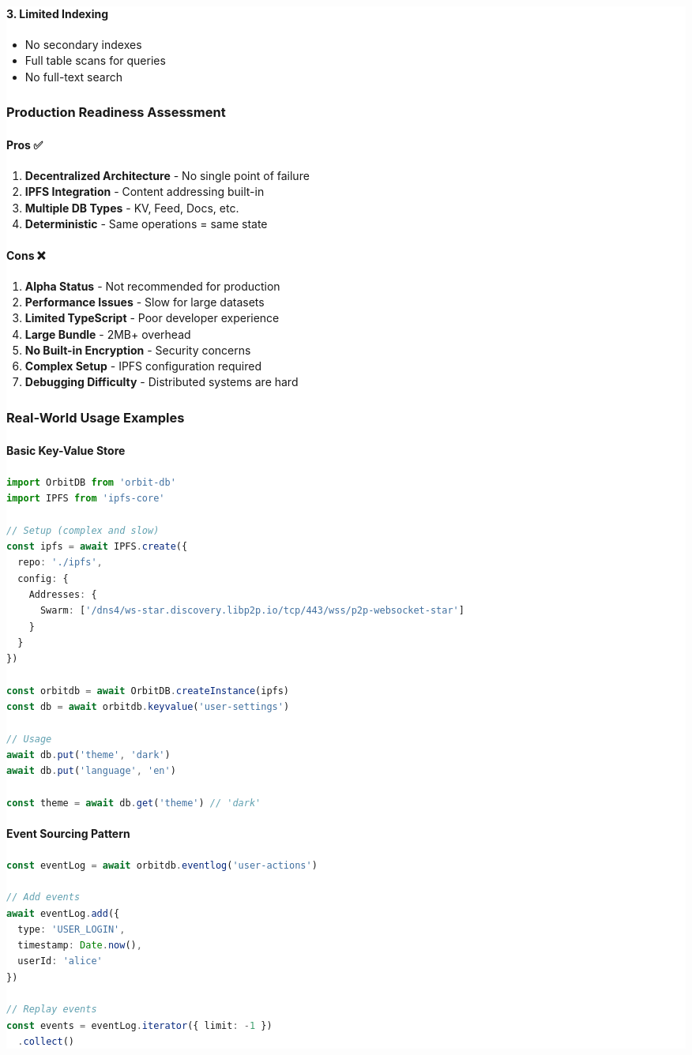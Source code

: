 #### 3. Limited Indexing
- No secondary indexes
- Full table scans for queries
- No full-text search

### Production Readiness Assessment

#### Pros ✅
1. **Decentralized Architecture** - No single point of failure
2. **IPFS Integration** - Content addressing built-in
3. **Multiple DB Types** - KV, Feed, Docs, etc.
4. **Deterministic** - Same operations = same state

#### Cons ❌
1. **Alpha Status** - Not recommended for production
2. **Performance Issues** - Slow for large datasets
3. **Limited TypeScript** - Poor developer experience
4. **Large Bundle** - 2MB+ overhead
5. **No Built-in Encryption** - Security concerns
6. **Complex Setup** - IPFS configuration required
7. **Debugging Difficulty** - Distributed systems are hard

### Real-World Usage Examples

#### Basic Key-Value Store
```typescript
import OrbitDB from 'orbit-db'
import IPFS from 'ipfs-core'

// Setup (complex and slow)
const ipfs = await IPFS.create({
  repo: './ipfs',
  config: {
    Addresses: {
      Swarm: ['/dns4/ws-star.discovery.libp2p.io/tcp/443/wss/p2p-websocket-star']
    }
  }
})

const orbitdb = await OrbitDB.createInstance(ipfs)
const db = await orbitdb.keyvalue('user-settings')

// Usage
await db.put('theme', 'dark')
await db.put('language', 'en')

const theme = await db.get('theme') // 'dark'
```

#### Event Sourcing Pattern
```typescript
const eventLog = await orbitdb.eventlog('user-actions')

// Add events
await eventLog.add({
  type: 'USER_LOGIN',
  timestamp: Date.now(),
  userId: 'alice'
})

// Replay events
const events = eventLog.iterator({ limit: -1 })
  .collect()
```